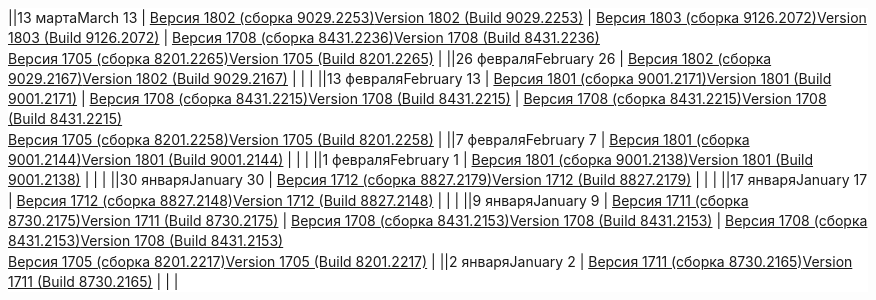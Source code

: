 ||<span data-ttu-id="9efe7-449">13 марта</span><span class="sxs-lookup"><span data-stu-id="9efe7-449">March 13</span></span>  | [<span data-ttu-id="9efe7-450">Версия 1802 (сборка 9029.2253)</span><span class="sxs-lookup"><span data-stu-id="9efe7-450">Version 1802 (Build 9029.2253)</span></span>](monthly-channel-2018.md#version-1802-march-13)   | [<span data-ttu-id="9efe7-451">Версия 1803 (сборка 9126.2072)</span><span class="sxs-lookup"><span data-stu-id="9efe7-451">Version 1803 (Build 9126.2072)</span></span>](semi-annual-channel-targeted-2018.md#version-1803-march-13)   | [<span data-ttu-id="9efe7-452">Версия 1708 (сборка 8431.2236)</span><span class="sxs-lookup"><span data-stu-id="9efe7-452">Version 1708 (Build 8431.2236)</span></span>](semi-annual-channel-2018.md#version-1708-march-13) <br/>    [<span data-ttu-id="9efe7-453">Версия 1705 (сборка 8201.2265)</span><span class="sxs-lookup"><span data-stu-id="9efe7-453">Version 1705 (Build 8201.2265)</span></span>](semi-annual-channel-2018.md#version-1705-march-13)   |
||<span data-ttu-id="9efe7-454">26 февраля</span><span class="sxs-lookup"><span data-stu-id="9efe7-454">February 26</span></span>   | [<span data-ttu-id="9efe7-455">Версия 1802 (сборка 9029.2167)</span><span class="sxs-lookup"><span data-stu-id="9efe7-455">Version 1802 (Build 9029.2167)</span></span>](monthly-channel-2018.md#version-1802-february-26)   |   |   |
||<span data-ttu-id="9efe7-456">13 февраля</span><span class="sxs-lookup"><span data-stu-id="9efe7-456">February 13</span></span>   | [<span data-ttu-id="9efe7-457">Версия 1801 (сборка 9001.2171)</span><span class="sxs-lookup"><span data-stu-id="9efe7-457">Version 1801 (Build 9001.2171)</span></span>](monthly-channel-2018.md#version-1801-february-13)   | [<span data-ttu-id="9efe7-458">Версия 1708 (сборка 8431.2215)</span><span class="sxs-lookup"><span data-stu-id="9efe7-458">Version 1708 (Build 8431.2215)</span></span>](semi-annual-channel-targeted-2018.md#version-1708-february-13)   | [<span data-ttu-id="9efe7-459">Версия 1708 (сборка 8431.2215)</span><span class="sxs-lookup"><span data-stu-id="9efe7-459">Version 1708 (Build 8431.2215)</span></span>](semi-annual-channel-2018.md#version-1708-february-13)  <br/>   [<span data-ttu-id="9efe7-460">Версия 1705 (сборка 8201.2258)</span><span class="sxs-lookup"><span data-stu-id="9efe7-460">Version 1705 (Build 8201.2258)</span></span>](semi-annual-channel-2018.md#version-1705-february-13)   |
||<span data-ttu-id="9efe7-461">7 февраля</span><span class="sxs-lookup"><span data-stu-id="9efe7-461">February 7</span></span>   | [<span data-ttu-id="9efe7-462">Версия 1801 (сборка 9001.2144)</span><span class="sxs-lookup"><span data-stu-id="9efe7-462">Version 1801 (Build 9001.2144)</span></span>](monthly-channel-2018.md#version-1801-february-7)   |   |   |
||<span data-ttu-id="9efe7-463">1 февраля</span><span class="sxs-lookup"><span data-stu-id="9efe7-463">February 1</span></span>   | [<span data-ttu-id="9efe7-464">Версия 1801 (сборка 9001.2138)</span><span class="sxs-lookup"><span data-stu-id="9efe7-464">Version 1801 (Build 9001.2138)</span></span>](monthly-channel-2018.md#version-1801-february-1)   |   |   |
||<span data-ttu-id="9efe7-465">30 января</span><span class="sxs-lookup"><span data-stu-id="9efe7-465">January 30</span></span>   | [<span data-ttu-id="9efe7-466">Версия 1712 (сборка 8827.2179)</span><span class="sxs-lookup"><span data-stu-id="9efe7-466">Version 1712 (Build 8827.2179)</span></span>](monthly-channel-2018.md#version-1712-january-30)  |   |   |
||<span data-ttu-id="9efe7-467">17 января</span><span class="sxs-lookup"><span data-stu-id="9efe7-467">January 17</span></span>   | [<span data-ttu-id="9efe7-468">Версия 1712 (сборка 8827.2148)</span><span class="sxs-lookup"><span data-stu-id="9efe7-468">Version 1712 (Build 8827.2148)</span></span>](monthly-channel-2018.md#version-1712-january-17)   |   |   |
||<span data-ttu-id="9efe7-469">9 января</span><span class="sxs-lookup"><span data-stu-id="9efe7-469">January 9</span></span>   | [<span data-ttu-id="9efe7-470">Версия 1711 (сборка 8730.2175)</span><span class="sxs-lookup"><span data-stu-id="9efe7-470">Version 1711 (Build 8730.2175)</span></span>](monthly-channel-2018.md#version-1711-january-9)   | [<span data-ttu-id="9efe7-471">Версия 1708 (сборка 8431.2153)</span><span class="sxs-lookup"><span data-stu-id="9efe7-471">Version 1708 (Build 8431.2153)</span></span>](semi-annual-channel-targeted-2018.md#version-1708-january-9)   | [<span data-ttu-id="9efe7-472">Версия 1708 (сборка 8431.2153)</span><span class="sxs-lookup"><span data-stu-id="9efe7-472">Version 1708 (Build 8431.2153)</span></span>](semi-annual-channel-2018.md#version-1708-january-9)  <br/>   [<span data-ttu-id="9efe7-473">Версия 1705 (сборка 8201.2217)</span><span class="sxs-lookup"><span data-stu-id="9efe7-473">Version 1705 (Build 8201.2217)</span></span>](semi-annual-channel-2018.md#version-1705-january-9)   |
||<span data-ttu-id="9efe7-474">2 января</span><span class="sxs-lookup"><span data-stu-id="9efe7-474">January 2</span></span>   | [<span data-ttu-id="9efe7-475">Версия 1711 (сборка 8730.2165)</span><span class="sxs-lookup"><span data-stu-id="9efe7-475">Version 1711 (Build 8730.2165)</span></span>](monthly-channel-2018.md#version-1711-january-2)   |   |   |